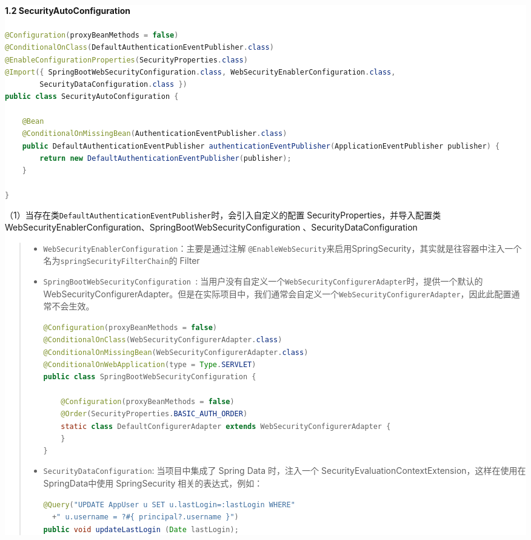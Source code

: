 

#### 1.2 SecurityAutoConfiguration

```java
@Configuration(proxyBeanMethods = false)
@ConditionalOnClass(DefaultAuthenticationEventPublisher.class)
@EnableConfigurationProperties(SecurityProperties.class)
@Import({ SpringBootWebSecurityConfiguration.class, WebSecurityEnablerConfiguration.class,
		SecurityDataConfiguration.class })
public class SecurityAutoConfiguration {

	@Bean
	@ConditionalOnMissingBean(AuthenticationEventPublisher.class)
	public DefaultAuthenticationEventPublisher authenticationEventPublisher(ApplicationEventPublisher publisher) {
		return new DefaultAuthenticationEventPublisher(publisher);
	}

}
```



（1）当存在类`DefaultAuthenticationEventPublisher`时，会引入自定义的配置 SecurityProperties，并导入配置类  WebSecurityEnablerConfiguration、SpringBootWebSecurityConfiguration 、SecurityDataConfiguration

> - `WebSecurityEnablerConfiguration`：主要是通过注解 `@EnableWebSecurity`来启用SpringSecurity，其实就是往容器中注入一个名为`springSecurityFilterChain`的 Filter
>
>   
>
> - `SpringBootWebSecurityConfiguration `: 当用户没有自定义一个`WebSecurityConfigurerAdapter`时，提供一个默认的 WebSecurityConfigurerAdapter。但是在实际项目中，我们通常会自定义一个`WebSecurityConfigurerAdapter`，因此此配置通常不会生效。
>
>   ```java
>   @Configuration(proxyBeanMethods = false)
>   @ConditionalOnClass(WebSecurityConfigurerAdapter.class)
>   @ConditionalOnMissingBean(WebSecurityConfigurerAdapter.class)
>   @ConditionalOnWebApplication(type = Type.SERVLET)
>   public class SpringBootWebSecurityConfiguration {
>       
>   	@Configuration(proxyBeanMethods = false)
>   	@Order(SecurityProperties.BASIC_AUTH_ORDER)
>   	static class DefaultConfigurerAdapter extends WebSecurityConfigurerAdapter {
>   	}
>   }
>   ```
>
>   
>
>
> - `SecurityDataConfiguration`: 当项目中集成了 Spring Data 时，注入一个 SecurityEvaluationContextExtension，这样在使用在SpringData中使用 SpringSecurity 相关的表达式，例如：
>
>   ```java
>   @Query("UPDATE AppUser u SET u.lastLogin=:lastLogin WHERE" 
>     +" u.username = ?#{ principal?.username }")
>   public void updateLastLogin (Date lastLogin);
>   ```
